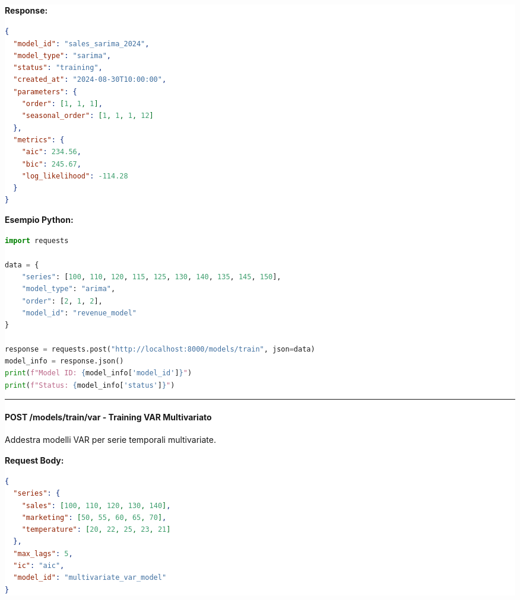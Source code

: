 **Response:**
```json
{
  "model_id": "sales_sarima_2024",
  "model_type": "sarima",
  "status": "training",
  "created_at": "2024-08-30T10:00:00",
  "parameters": {
    "order": [1, 1, 1],
    "seasonal_order": [1, 1, 1, 12]
  },
  "metrics": {
    "aic": 234.56,
    "bic": 245.67,
    "log_likelihood": -114.28
  }
}
```

**Esempio Python:**
```python
import requests

data = {
    "series": [100, 110, 120, 115, 125, 130, 140, 135, 145, 150],
    "model_type": "arima",
    "order": [2, 1, 2],
    "model_id": "revenue_model"
}

response = requests.post("http://localhost:8000/models/train", json=data)
model_info = response.json()
print(f"Model ID: {model_info['model_id']}")
print(f"Status: {model_info['status']}")
```

---

#### **POST /models/train/var** - Training VAR Multivariato
Addestra modelli VAR per serie temporali multivariate.

**Request Body:**
```json
{
  "series": {
    "sales": [100, 110, 120, 130, 140],
    "marketing": [50, 55, 60, 65, 70],
    "temperature": [20, 22, 25, 23, 21]
  },
  "max_lags": 5,
  "ic": "aic",
  "model_id": "multivariate_var_model"
}
```

